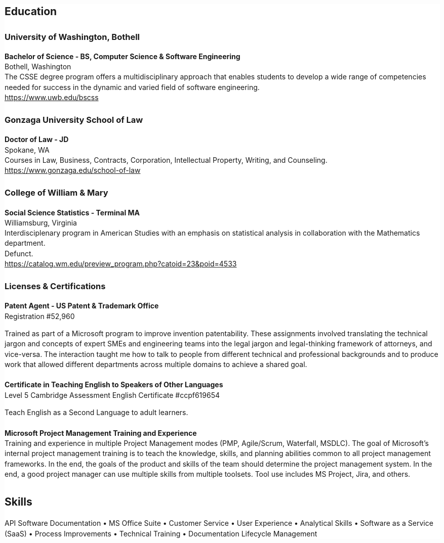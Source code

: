   
## Education

### University of Washington, Bothell
**Bachelor of Science - BS, Computer Science & Software Engineering**  
Bothell, Washington  
The CSSE degree program offers a multidisciplinary approach that enables students to develop a wide range of competencies needed for success in the dynamic and varied field of software engineering.<br>
https://www.uwb.edu/bscss

### Gonzaga University School of Law
**Doctor of Law - JD**  
Spokane, WA  
Courses in Law, Business, Contracts, Corporation, Intellectual Property, Writing, and Counseling.<br>
<https://www.gonzaga.edu/school-of-law>

### College of William & Mary
**Social Science Statistics - Terminal MA**  
Williamsburg, Virginia  
Interdisciplenary program in American Studies with an emphasis on statistical analysis in collaboration with the Mathematics department.<br>
Defunct.<br>
<https://catalog.wm.edu/preview_program.php?catoid=23&poid=4533>

  
### Licenses & Certifications

**Patent Agent - US Patent & Trademark Office**<br>
Registration #52,960  

Trained as part of a Microsoft program to improve invention patentability. These assignments involved translating the technical jargon and concepts of expert SMEs and engineering teams into the legal jargon and legal-thinking framework of attorneys, and vice-versa. The interaction taught me how to talk to people from different technical and professional backgrounds and to produce work that allowed different departments across multiple domains to achieve a shared goal.
<br>
<br>
**Certificate in Teaching English to Speakers of Other Languages**<br>
Level 5 Cambridge Assessment English Certificate #ccpf619654  

Teach English as a Second Language to adult learners.
<br>
<br>
**Microsoft Project Management Training and Experience**<br>
Training and experience in multiple Project Management modes (PMP, Agile/Scrum, Waterfall, MSDLC). The goal of Microsoft’s internal project management training is to teach the knowledge, skills, and planning abilities common to all project management frameworks. In the end, the goals of the product and skills of the team should determine the project management system. In the end, a good project manager can use multiple skills from multiple toolsets. Tool use includes MS Project, Jira, and others. 
  
## Skills

API Software Documentation   •   MS Office Suite  •   Customer Service   •   User Experience   •   Analytical Skills   •     Software as a Service (SaaS)  •   Process Improvements   •   Technical Training   •   Documentation Lifecycle Management
